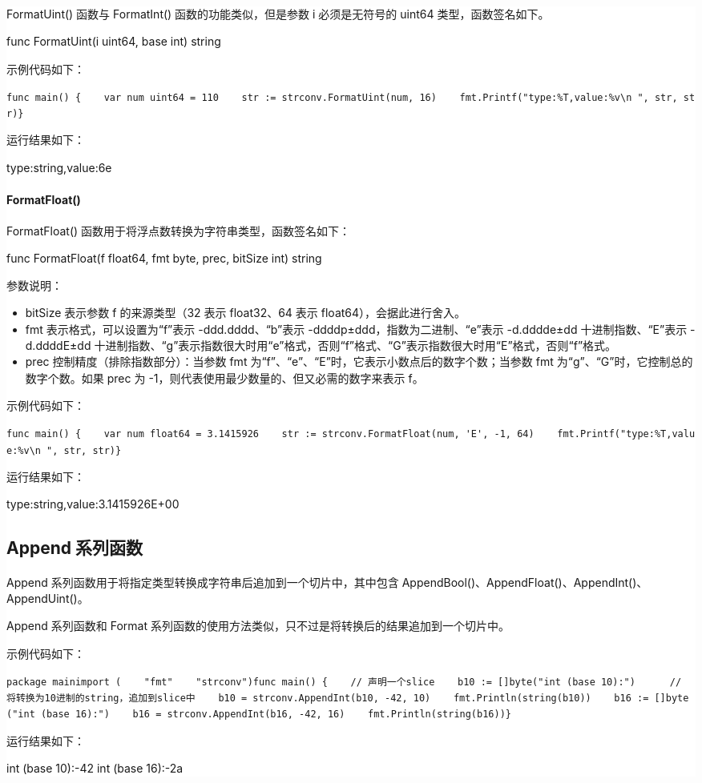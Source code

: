 FormatUint() 函数与 FormatInt() 函数的功能类似，但是参数 i 必须是无符号的 uint64 类型，函数签名如下。

func FormatUint(i uint64, base int) string

示例代码如下：

```
func main() {    var num uint64 = 110    str := strconv.FormatUint(num, 16)    fmt.Printf("type:%T,value:%v\n ", str, str)}
```

运行结果如下：

type:string,value:6e

#### FormatFloat()

FormatFloat() 函数用于将浮点数转换为字符串类型，函数签名如下：

func FormatFloat(f float64, fmt byte, prec, bitSize int) string

参数说明：

- bitSize 表示参数 f 的来源类型（32 表示 float32、64 表示 float64），会据此进行舍入。
- fmt 表示格式，可以设置为“f”表示 -ddd.dddd、“b”表示 -ddddp±ddd，指数为二进制、“e”表示 -d.dddde±dd 十进制指数、“E”表示 -d.ddddE±dd 十进制指数、“g”表示指数很大时用“e”格式，否则“f”格式、“G”表示指数很大时用“E”格式，否则“f”格式。
- prec 控制精度（排除指数部分）：当参数 fmt 为“f”、“e”、“E”时，它表示小数点后的数字个数；当参数 fmt 为“g”、“G”时，它控制总的数字个数。如果 prec 为 -1，则代表使用最少数量的、但又必需的数字来表示 f。


示例代码如下：

```
func main() {    var num float64 = 3.1415926    str := strconv.FormatFloat(num, 'E', -1, 64)    fmt.Printf("type:%T,value:%v\n ", str, str)}
```

运行结果如下：

type:string,value:3.1415926E+00

## Append 系列函数

Append 系列函数用于将指定类型转换成字符串后追加到一个切片中，其中包含 AppendBool()、AppendFloat()、AppendInt()、AppendUint()。

Append 系列函数和 Format 系列函数的使用方法类似，只不过是将转换后的结果追加到一个切片中。

示例代码如下：

```
package mainimport (    "fmt"    "strconv")func main() {    // 声明一个slice    b10 := []byte("int (base 10):")      // 将转换为10进制的string，追加到slice中    b10 = strconv.AppendInt(b10, -42, 10)    fmt.Println(string(b10))    b16 := []byte("int (base 16):")    b16 = strconv.AppendInt(b16, -42, 16)    fmt.Println(string(b16))}
```

运行结果如下：

int (base 10):-42
int (base 16):-2a